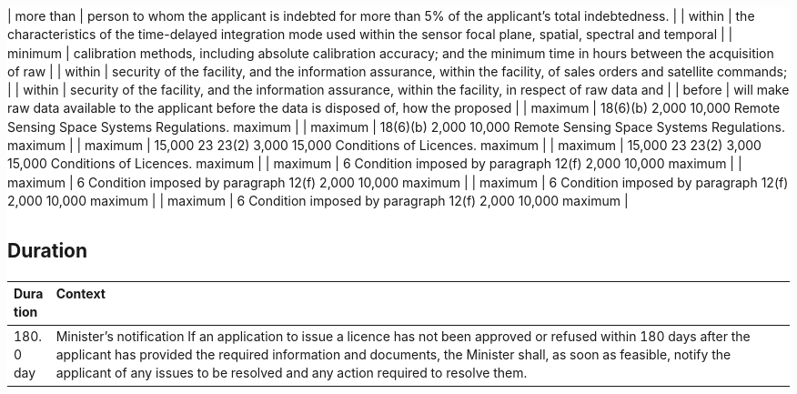 | more than     | person to whom the applicant is indebted for more than  5% of the applicant’s total indebtedness.                           |
| within        | the characteristics of the time-delayed integration mode used within the sensor focal plane, spatial, spectral and temporal |
| minimum       | calibration methods, including absolute calibration accuracy; and the minimum time in hours between the acquisition of raw  |
| within        | security of the facility, and the information assurance, within the facility, of sales orders and satellite commands;       |
| within        | security of the facility, and the information assurance, within the facility, in respect of raw data and                    |
| before        | will make raw data available to the applicant before the data is disposed of, how the proposed                              |
| maximum       | 18(6)(b) 2,000 10,000 Remote Sensing Space Systems Regulations. maximum                                                     |
| maximum       | 18(6)(b) 2,000 10,000 Remote Sensing Space Systems Regulations. maximum                                                     |
| maximum       | 15,000 23 23(2) 3,000 15,000 Conditions of Licences. maximum                                                                |
| maximum       | 15,000 23 23(2) 3,000 15,000 Conditions of Licences. maximum                                                                |
| maximum       | 6 Condition imposed by paragraph 12(f) 2,000 10,000 maximum                                                                 |
| maximum       | 6 Condition imposed by paragraph 12(f) 2,000 10,000 maximum                                                                 |
| maximum       | 6 Condition imposed by paragraph 12(f) 2,000 10,000 maximum                                                                 |
| maximum       | 6 Condition imposed by paragraph 12(f) 2,000 10,000 maximum                                                                 |


## Duration
| Duration   | Context                                                                                                                                                                                                                                                                                                                                                                                                                                                                                                                                                                                                                                                                                                                                                                                                                                                                                                                                                                                                                                                                                                                                                                                                                         |
|:-----------|:--------------------------------------------------------------------------------------------------------------------------------------------------------------------------------------------------------------------------------------------------------------------------------------------------------------------------------------------------------------------------------------------------------------------------------------------------------------------------------------------------------------------------------------------------------------------------------------------------------------------------------------------------------------------------------------------------------------------------------------------------------------------------------------------------------------------------------------------------------------------------------------------------------------------------------------------------------------------------------------------------------------------------------------------------------------------------------------------------------------------------------------------------------------------------------------------------------------------------------|
| 180.0 day  | Minister’s notification If an application to issue a licence has not been approved or refused within 180 days after the applicant has provided the required information and documents, the Minister shall, as soon as feasible, notify the applicant of any issues to be resolved and any action required to resolve them.                                                                                                                                                                                                                                                                                                                                                                                                                                                                                                                                                                                                                                                                                                                                                                                                                                                                                                      |